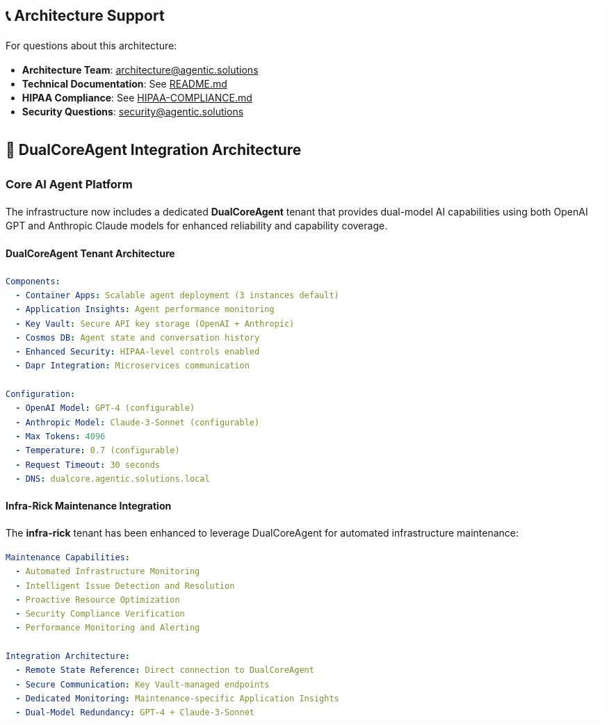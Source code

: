 
## 📞 **Architecture Support**

For questions about this architecture:
- **Architecture Team**: architecture@agentic.solutions
- **Technical Documentation**: See [README.md](./README.md)
- **HIPAA Compliance**: See [HIPAA-COMPLIANCE.md](./HIPAA-COMPLIANCE.md)
- **Security Questions**: security@agentic.solutions

## 🤖 **DualCoreAgent Integration Architecture**

### **Core AI Agent Platform**
The infrastructure now includes a dedicated **DualCoreAgent** tenant that provides dual-model AI capabilities using both OpenAI GPT and Anthropic Claude models for enhanced reliability and capability coverage.

#### **DualCoreAgent Tenant Architecture**
```yaml
Components:
  - Container Apps: Scalable agent deployment (3 instances default)
  - Application Insights: Agent performance monitoring
  - Key Vault: Secure API key storage (OpenAI + Anthropic)
  - Cosmos DB: Agent state and conversation history
  - Enhanced Security: HIPAA-level controls enabled
  - Dapr Integration: Microservices communication

Configuration:
  - OpenAI Model: GPT-4 (configurable)
  - Anthropic Model: Claude-3-Sonnet (configurable)
  - Max Tokens: 4096
  - Temperature: 0.7 (configurable)
  - Request Timeout: 30 seconds
  - DNS: dualcore.agentic.solutions.local
```

#### **Infra-Rick Maintenance Integration**
The **infra-rick** tenant has been enhanced to leverage DualCoreAgent for automated infrastructure maintenance:
```yaml
Maintenance Capabilities:
  - Automated Infrastructure Monitoring
  - Intelligent Issue Detection and Resolution
  - Proactive Resource Optimization
  - Security Compliance Verification
  - Performance Monitoring and Alerting

Integration Architecture:
  - Remote State Reference: Direct connection to DualCoreAgent
  - Secure Communication: Key Vault-managed endpoints
  - Dedicated Monitoring: Maintenance-specific Application Insights
  - Dual-Model Redundancy: GPT-4 + Claude-3-Sonnet
```
